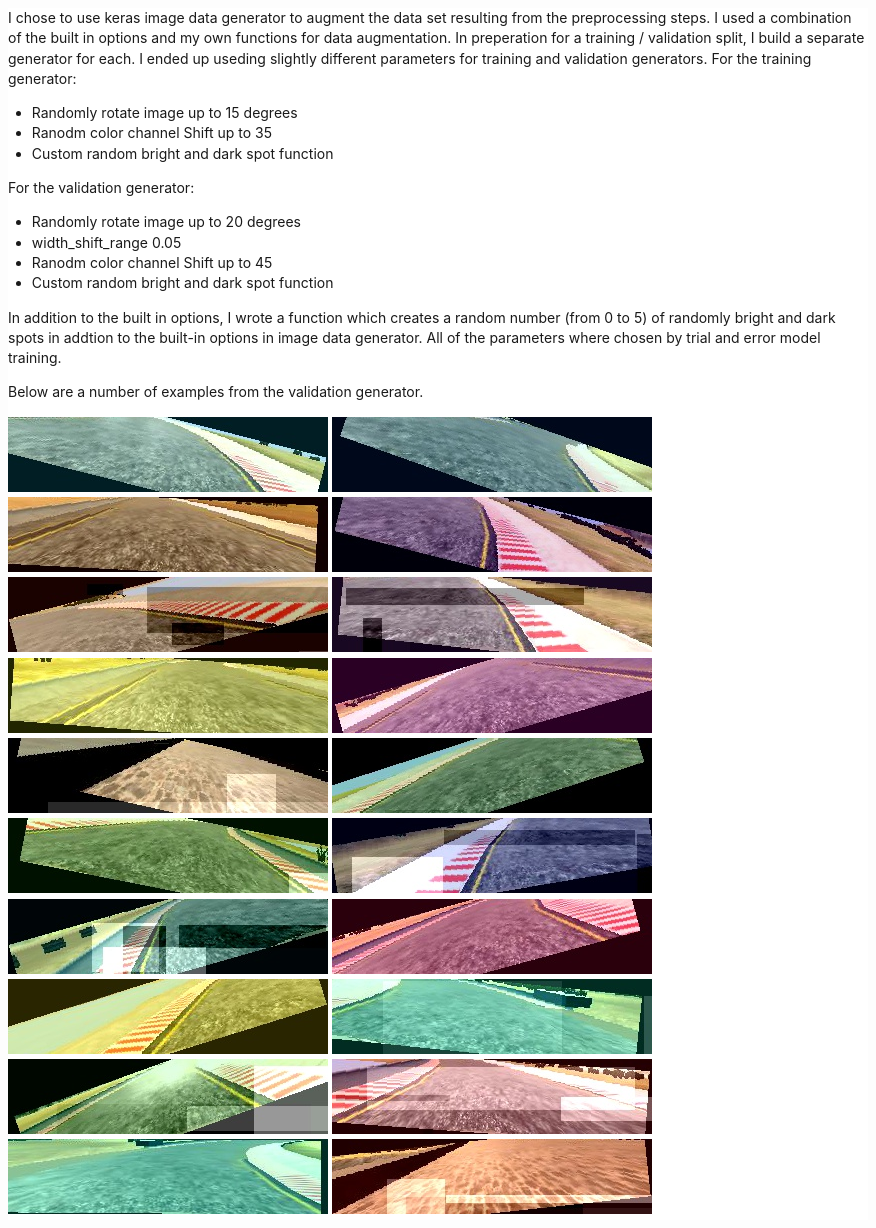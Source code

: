 I chose to use keras image data generator to augment the data set resulting from the preprocessing steps. I used a combination of the built in options and my own functions for data augmentation. In preperation for a training / validation split, I build a separate generator for each. I ended up useding slightly different parameters for training and validation generators. 
For the training generator: 
* Randomly rotate image up to 15 degrees
* Ranodm color channel Shift up to 35
* Custom random bright and dark spot function

For the validation generator: 
* Randomly rotate image up to 20 degrees
* width_shift_range 0.05
* Ranodm color channel Shift up to 45
* Custom random bright and dark spot function 

In addition to the built in options, I wrote a function which creates a random number (from 0 to 5) of randomly bright and dark spots in addtion to the built-in options in image data generator. All of the parameters where chosen by trial and error model training. 

Below are a number of examples from the validation generator.

![example1][image5]
![example2][image6]
![example3][image7]
![example4][image8]
![example5][image9]
![example6][image10]
![example7][image11]
![example8][image12]
![example9][image13]
![example10][image14]
![example11][image15]
![example12][image16]
![example13][image17]
![example14][image18]
![example15][image19]
![example16][image20]
![example17][image21]
![example18][image22]
![example19][image23]
![example20][image24]


[//]: # (Image References)
[image1]: ./pics/augmented_angles.png "Reflected Images"
[image2]: ./pics/orignial_angles.png "Original Distribution"
[image3]: ./pics/orig_and_new_dist.png "Resample Comparison"
[image4]: ./pics/bins_20.png "20 Bins"
[image5]: ./pics/test_0.jpg "Training Example 1"
[image6]: ./pics/test_1.jpg "Training Example 2"
[image7]: ./pics/test_2.jpg "Training Example 3"
[image8]: ./pics/test_3.jpg "Training Example 4"
[image9]: ./pics/test_4.jpg "Training Example 5"
[image10]: ./pics/test_5.jpg "Training Example 6"
[image11]: ./pics/test_6.jpg "Training Example 7"
[image12]: ./pics/test_7.jpg "Training Example 8"
[image13]: ./pics/test_8.jpg "Training Example 9"
[image14]: ./pics/test_9.jpg "Training Example 10"
[image15]: ./pics/test_10.jpg "Training Example 11"
[image16]: ./pics/test_11.jpg "Training Example 12"
[image17]: ./pics/test_12.jpg "Training Example 13"
[image18]: ./pics/test_13.jpg "Training Example 14"
[image19]: ./pics/test_14.jpg "Training Example 15"
[image20]: ./pics/test_15.jpg "Training Example 16"
[image21]: ./pics/test_16.jpg "Training Example 17"
[image22]: ./pics/test_17.jpg "Training Example 18"
[image23]: ./pics/test_18.jpg "Training Example 19"
[image24]: ./pics/test_19.jpg "Training Example 20"
[image25]: ./pics/raw_example.jpg "Origial Collected Image"
[image26]: ./pics/model_structure.png "Model Structure"
[image27]: ./pics/before_attention.jpg "Before Attention"
[image26]: ./pics/after_attention.jpg "After Attention"
